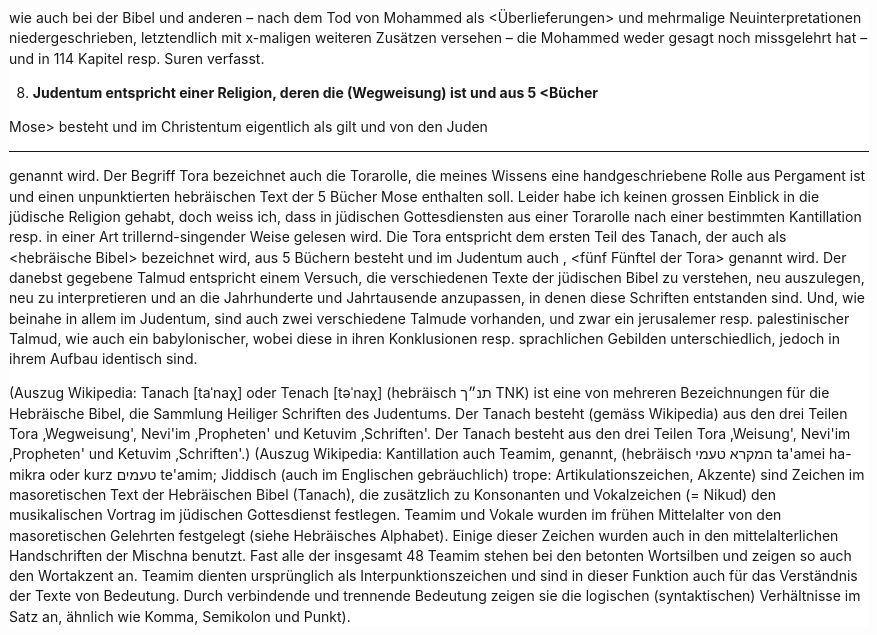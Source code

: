 wie auch bei der Bibel und anderen <Heiligen Schriften> – nach dem Tod von Mohammed als <Überlieferungen> und mehrmalige Neuinterpretationen niedergeschrieben, letztendlich mit x-maligen weiteren Zusätzen
versehen – die Mohammed weder gesagt noch missgelehrt hat – und in 114 Kapitel resp. Suren verfasst.

8. **Judentum entspricht einer Religion, deren <Heilige Schrift> die <Tora> (Wegweisung) ist und aus 5 <Bücher**

Mose> besteht und im Christentum eigentlich als <Altes Testament> gilt und von den Juden <Tanach>


-----

genannt wird. Der Begriff Tora bezeichnet auch die Torarolle, die meines Wissens eine handgeschriebene
Rolle aus Pergament ist und einen unpunktierten hebräischen Text der 5 Bücher Mose enthalten soll. Leider
habe ich keinen grossen Einblick in die jüdische Religion gehabt, doch weiss ich, dass in jüdischen Gottesdiensten aus einer Torarolle nach einer bestimmten Kantillation resp. in einer Art trillernd-singender Weise
gelesen wird.
Die Tora entspricht dem ersten Teil des Tanach, der auch als <hebräische Bibel> bezeichnet wird, aus 5
Büchern besteht und im Judentum auch <chamischa chumsche tora>, <fünf Fünftel der Tora> genannt wird.
Der danebst gegebene Talmud entspricht einem Versuch, die verschiedenen Texte der jüdischen Bibel zu verstehen, neu auszulegen, neu zu interpretieren und an die Jahrhunderte und Jahrtausende anzupassen, in
denen diese Schriften entstanden sind. Und, wie beinahe in allem im Judentum, sind auch zwei verschiedene
Talmude vorhanden, und zwar ein jerusalemer resp. palestinischer Talmud, wie auch ein babylonischer,
wobei diese in ihren Konklusionen resp. sprachlichen Gebilden unterschiedlich, jedoch in ihrem Aufbau
identisch sind.

(Auszug Wikipedia: Tanach [taˈnaχ] oder Tenach [təˈnaχ] (hebräisch תנ״ך TNK) ist eine von mehreren
Bezeichnungen für die Hebräische Bibel, die Sammlung Heiliger Schriften des Judentums. Der Tanach
besteht (gemäss Wikipedia) aus den drei Teilen Tora ‚Wegweisung', Nevi'im ‚Propheten' und Ketuvim
‚Schriften'. Der Tanach besteht aus den drei Teilen Tora ‚Weisung', Nevi'im ‚Propheten' und Ketuvim
‚Schriften'.)
(Auszug Wikipedia: Kantillation auch Teamim, genannt, (hebräisch המקרא טעמי ta'amei ha-mikra oder
kurz טעמים te'amim; Jiddisch (auch im Englischen gebräuchlich) trope: Artikulationszeichen, Akzente)
sind Zeichen im masoretischen Text der Hebräischen Bibel (Tanach), die zusätzlich zu Konsonanten und
Vokalzeichen (= Nikud) den musikalischen Vortrag im jüdischen Gottesdienst festlegen. Teamim und
Vokale wurden im frühen Mittelalter von den masoretischen Gelehrten festgelegt (siehe Hebräisches
Alphabet). Einige dieser Zeichen wurden auch in den mittelalterlichen Handschriften der Mischna
benutzt. Fast alle der insgesamt 48 Teamim stehen bei den betonten Wortsilben und zeigen so auch den
Wortakzent an. Teamim dienten ursprünglich als Interpunktionszeichen und sind in dieser Funktion
auch für das Verständnis der Texte von Bedeutung. Durch verbindende und trennende Bedeutung
zeigen sie die logischen (syntaktischen) Verhältnisse im Satz an, ähnlich wie Komma, Semikolon und
Punkt).
